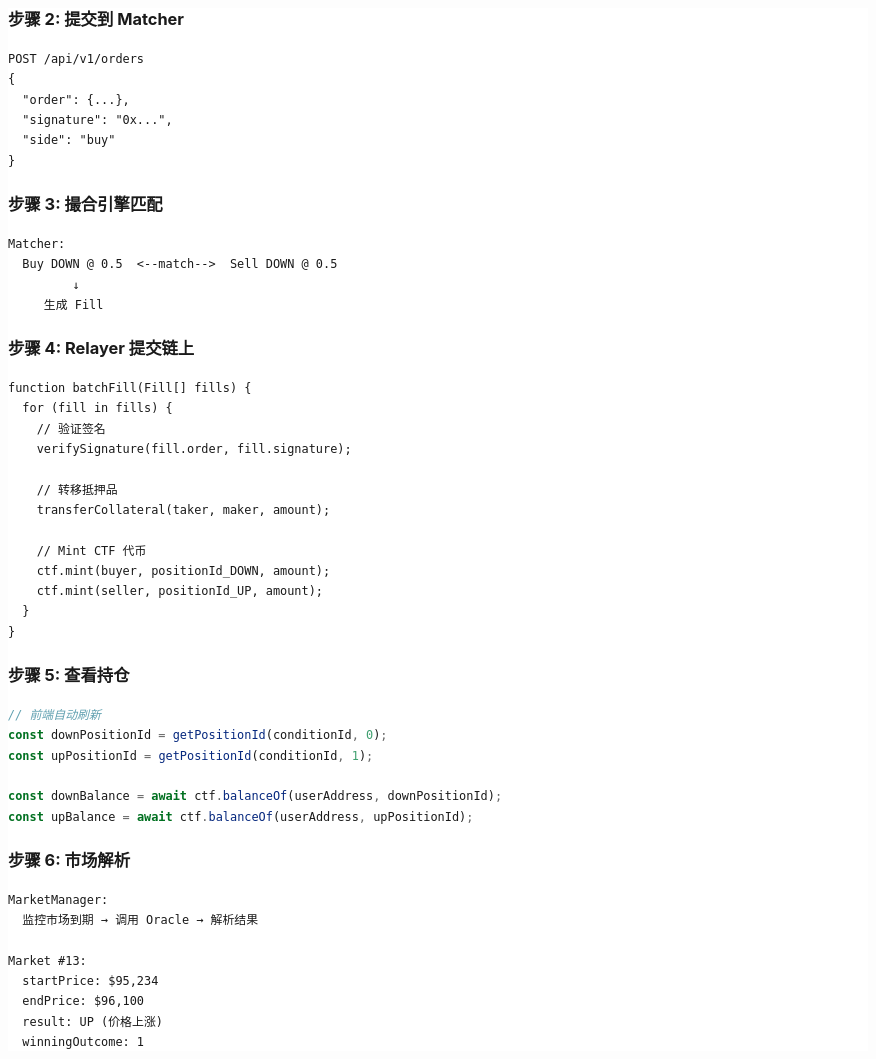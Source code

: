 ### 步骤 2: 提交到 Matcher
```
POST /api/v1/orders
{
  "order": {...},
  "signature": "0x...",
  "side": "buy"
}
```

### 步骤 3: 撮合引擎匹配
```
Matcher:
  Buy DOWN @ 0.5  <--match-->  Sell DOWN @ 0.5
         ↓
     生成 Fill
```

### 步骤 4: Relayer 提交链上
```solidity
function batchFill(Fill[] fills) {
  for (fill in fills) {
    // 验证签名
    verifySignature(fill.order, fill.signature);
    
    // 转移抵押品
    transferCollateral(taker, maker, amount);
    
    // Mint CTF 代币
    ctf.mint(buyer, positionId_DOWN, amount);
    ctf.mint(seller, positionId_UP, amount);
  }
}
```

### 步骤 5: 查看持仓
```typescript
// 前端自动刷新
const downPositionId = getPositionId(conditionId, 0);
const upPositionId = getPositionId(conditionId, 1);

const downBalance = await ctf.balanceOf(userAddress, downPositionId);
const upBalance = await ctf.balanceOf(userAddress, upPositionId);
```

### 步骤 6: 市场解析
```
MarketManager:
  监控市场到期 → 调用 Oracle → 解析结果
  
Market #13: 
  startPrice: $95,234
  endPrice: $96,100
  result: UP (价格上涨)
  winningOutcome: 1
```
